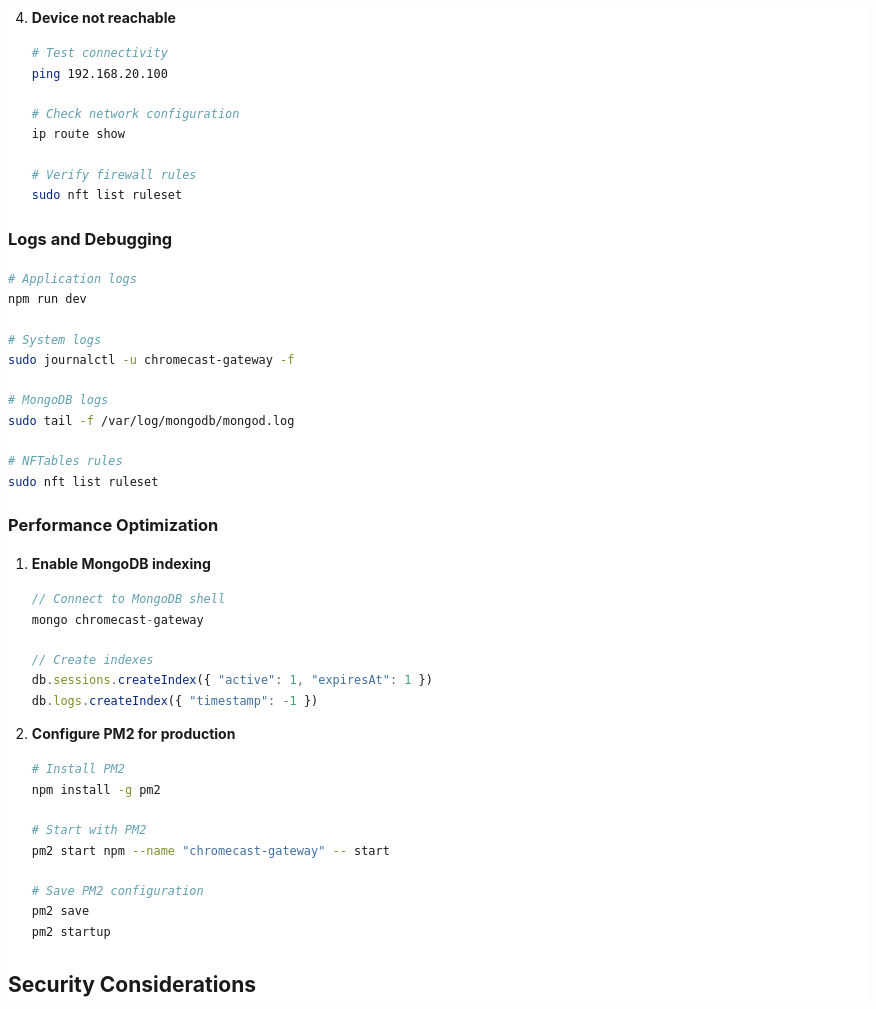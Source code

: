 4. **Device not reachable**
   ```bash
   # Test connectivity
   ping 192.168.20.100
   
   # Check network configuration
   ip route show
   
   # Verify firewall rules
   sudo nft list ruleset
   ```

### Logs and Debugging

```bash
# Application logs
npm run dev

# System logs
sudo journalctl -u chromecast-gateway -f

# MongoDB logs
sudo tail -f /var/log/mongodb/mongod.log

# NFTables rules
sudo nft list ruleset
```

### Performance Optimization

1. **Enable MongoDB indexing**
   ```javascript
   // Connect to MongoDB shell
   mongo chromecast-gateway
   
   // Create indexes
   db.sessions.createIndex({ "active": 1, "expiresAt": 1 })
   db.logs.createIndex({ "timestamp": -1 })
   ```

2. **Configure PM2 for production**
   ```bash
   # Install PM2
   npm install -g pm2
   
   # Start with PM2
   pm2 start npm --name "chromecast-gateway" -- start
   
   # Save PM2 configuration
   pm2 save
   pm2 startup
   ```

## Security Considerations
